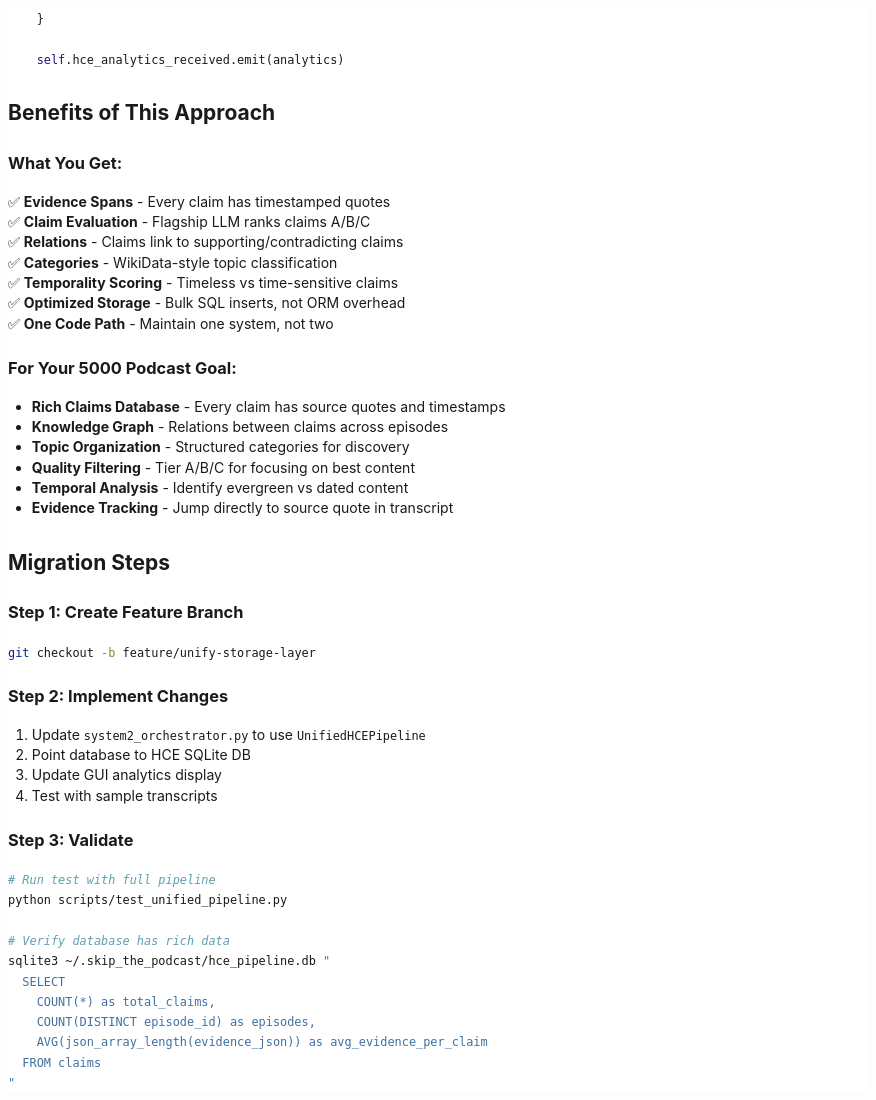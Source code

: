 ```python
    }
    
    self.hce_analytics_received.emit(analytics)
```

## Benefits of This Approach

### What You Get:
✅ **Evidence Spans** - Every claim has timestamped quotes  
✅ **Claim Evaluation** - Flagship LLM ranks claims A/B/C  
✅ **Relations** - Claims link to supporting/contradicting claims  
✅ **Categories** - WikiData-style topic classification  
✅ **Temporality Scoring** - Timeless vs time-sensitive claims  
✅ **Optimized Storage** - Bulk SQL inserts, not ORM overhead  
✅ **One Code Path** - Maintain one system, not two  

### For Your 5000 Podcast Goal:
- **Rich Claims Database** - Every claim has source quotes and timestamps
- **Knowledge Graph** - Relations between claims across episodes
- **Topic Organization** - Structured categories for discovery
- **Quality Filtering** - Tier A/B/C for focusing on best content
- **Temporal Analysis** - Identify evergreen vs dated content
- **Evidence Tracking** - Jump directly to source quote in transcript

## Migration Steps

### Step 1: Create Feature Branch
```bash
git checkout -b feature/unify-storage-layer
```

### Step 2: Implement Changes
1. Update `system2_orchestrator.py` to use `UnifiedHCEPipeline`
2. Point database to HCE SQLite DB
3. Update GUI analytics display
4. Test with sample transcripts

### Step 3: Validate
```bash
# Run test with full pipeline
python scripts/test_unified_pipeline.py

# Verify database has rich data
sqlite3 ~/.skip_the_podcast/hce_pipeline.db "
  SELECT 
    COUNT(*) as total_claims,
    COUNT(DISTINCT episode_id) as episodes,
    AVG(json_array_length(evidence_json)) as avg_evidence_per_claim
  FROM claims
"
```
